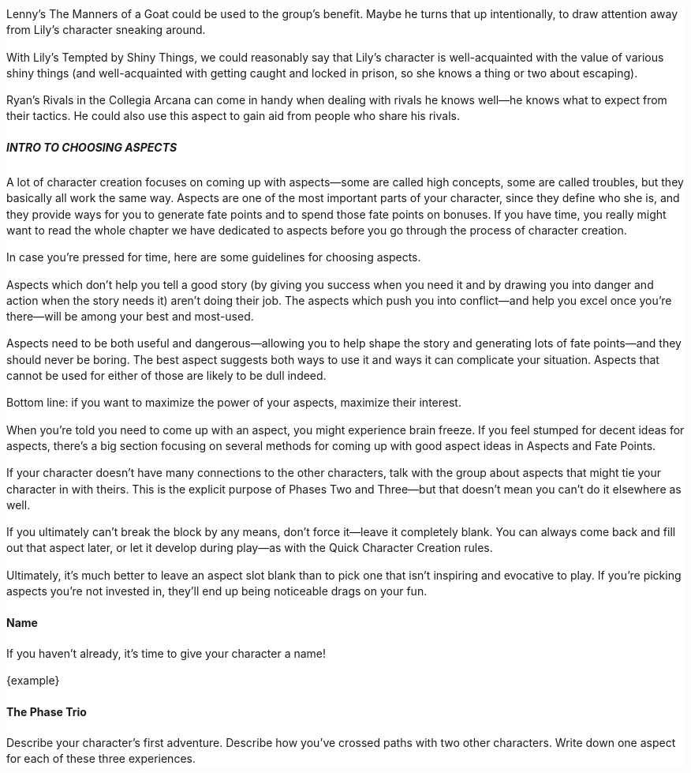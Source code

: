 Lenny’s The Manners of a Goat could be used to the group’s benefit. Maybe he turns that up intentionally, to draw attention away from Lily’s character sneaking around.

With Lily’s Tempted by Shiny Things, we could reasonably say that Lily’s character is well-acquainted with the value of various shiny things (and well-acquainted with getting caught and locked in prison, so she knows a thing or two about escaping).

Ryan’s Rivals in the Collegia Arcana can come in handy when dealing with rivals he knows well—he knows what to expect from their tactics. He could also use this aspect to gain aid from people who share his rivals.

##### INTRO TO CHOOSING ASPECTS

A lot of character creation focuses on coming up with aspects—some are called high concepts, some are called troubles, but they basically all work the same way. Aspects are one of the most important parts of your character, since they define who she is, and they provide ways for you to generate fate points and to spend those fate points on bonuses. If you have time, you really might want to read the whole chapter we have dedicated to aspects before you go through the process of character creation.

In case you’re pressed for time, here are some guidelines for choosing aspects.

Aspects which don’t help you tell a good story (by giving you success when you need it and by drawing you into danger and action when the story needs it) aren’t doing their job. The aspects which push you into conflict—and help you excel once you’re there—will be among your best and most-used.

Aspects need to be both useful and dangerous—allowing you to help shape the story and generating lots of fate points—and they should never be boring. The best aspect suggests both ways to use it and ways it can complicate your situation. Aspects that cannot be used for either of those are likely to be dull indeed.

Bottom line: if you want to maximize the power of your aspects, maximize their interest.

When you’re told you need to come up with an aspect, you might experience brain freeze. If you feel stumped for decent ideas for aspects, there’s a big section focusing on several methods for coming up with good aspect ideas in Aspects and Fate Points.

If your character doesn’t have many connections to the other characters, talk with the group about aspects that might tie your character in with theirs. This is the explicit purpose of Phases Two and Three—but that doesn’t mean you can’t do it elsewhere as well.

If you ultimately can’t break the block by any means, don’t force it—leave it completely blank. You can always come back and fill out that aspect later, or let it develop during play—as with the Quick Character Creation rules.

Ultimately, it’s much better to leave an aspect slot blank than to pick one that isn’t inspiring and evocative to play. If you’re picking aspects you’re not invested in, they’ll end up being noticeable drags on your fun.

#### Name

If you haven’t already, it’s time to give your character a name!

{example}

#### The Phase Trio

Describe your character’s first adventure. Describe how you’ve crossed paths with two other characters. Write down one aspect for each of these three experiences.
